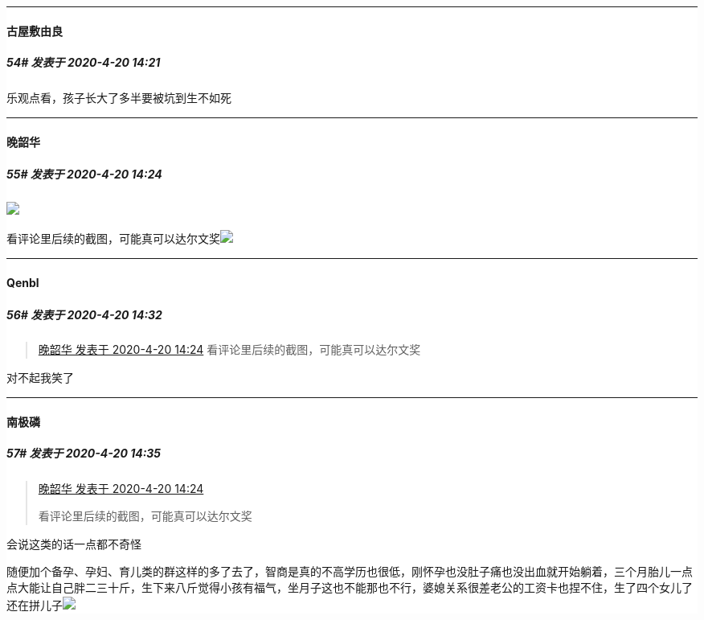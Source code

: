 *****

####  古屋敷由良  
##### 54#       发表于 2020-4-20 14:21




乐观点看，孩子长大了多半要被坑到生不如死







*****

####  晚韶华  
##### 55#       发表于 2020-4-20 14:24



<img src="http://wx3.sinaimg.cn/mw1024/ad365f21ly1gdzk1p7mdyj20u01sze81.jpg" referrerpolicy="no-referrer">

看评论里后续的截图，可能真可以达尔文奖<img src="https://static.saraba1st.com/image/smiley/face2017/067.png" referrerpolicy="no-referrer">







*****

####  Qenbl  
##### 56#       发表于 2020-4-20 14:32



<blockquote><a href="httphttps://bbs.saraba1st.com/2b/forum.php?mod=redirect&amp;goto=findpost&amp;pid=47143515&amp;ptid=1925108" target="_blank">晚韶华 发表于 2020-4-20 14:24</a>
看评论里后续的截图，可能真可以达尔文奖</blockquote>
对不起我笑了







*****

####  南极磷  
##### 57#       发表于 2020-4-20 14:35



<blockquote><a href="httphttps://bbs.saraba1st.com/2b/forum.php?mod=redirect&amp;goto=findpost&amp;pid=47143515&amp;ptid=1925108" target="_blank">晚韶华 发表于 2020-4-20 14:24</a>

看评论里后续的截图，可能真可以达尔文奖</blockquote>
会说这类的话一点都不奇怪

随便加个备孕、孕妇、育儿类的群这样的多了去了，智商是真的不高学历也很低，刚怀孕也没肚子痛也没出血就开始躺着，三个月胎儿一点点大能让自己胖二三十斤，生下来八斤觉得小孩有福气，坐月子这也不能那也不行，婆媳关系很差老公的工资卡也捏不住，生了四个女儿了还在拼儿子<img src="https://static.saraba1st.com/image/smiley/face2017/068.png" referrerpolicy="no-referrer">
